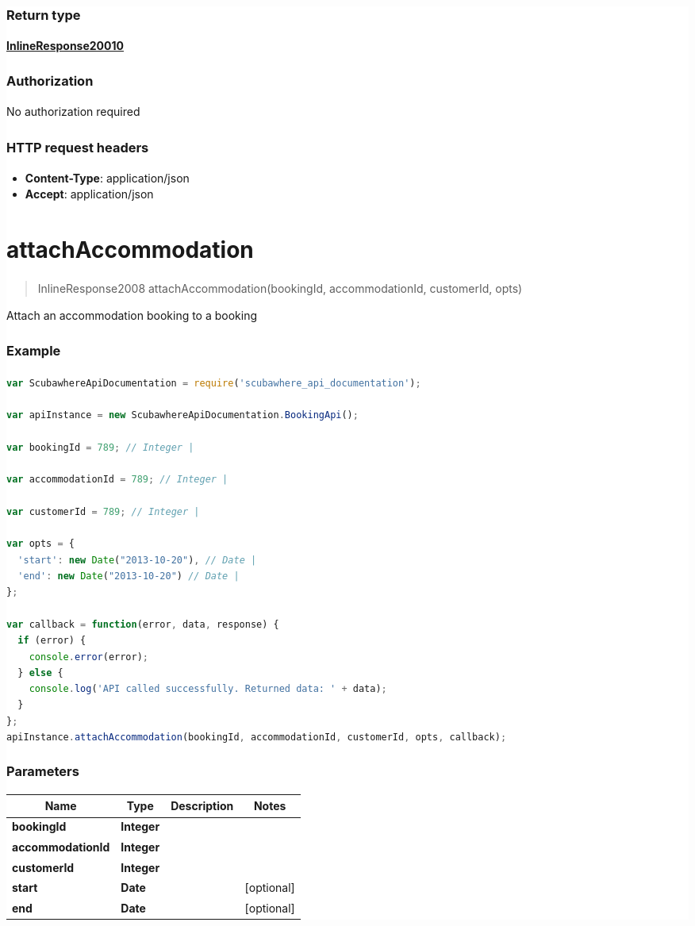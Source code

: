 ### Return type

[**InlineResponse20010**](InlineResponse20010.md)

### Authorization

No authorization required

### HTTP request headers

 - **Content-Type**: application/json
 - **Accept**: application/json

<a name="attachAccommodation"></a>
# **attachAccommodation**
> InlineResponse2008 attachAccommodation(bookingId, accommodationId, customerId, opts)

Attach an accommodation booking to a booking

### Example
```javascript
var ScubawhereApiDocumentation = require('scubawhere_api_documentation');

var apiInstance = new ScubawhereApiDocumentation.BookingApi();

var bookingId = 789; // Integer | 

var accommodationId = 789; // Integer | 

var customerId = 789; // Integer | 

var opts = { 
  'start': new Date("2013-10-20"), // Date | 
  'end': new Date("2013-10-20") // Date | 
};

var callback = function(error, data, response) {
  if (error) {
    console.error(error);
  } else {
    console.log('API called successfully. Returned data: ' + data);
  }
};
apiInstance.attachAccommodation(bookingId, accommodationId, customerId, opts, callback);
```

### Parameters

Name | Type | Description  | Notes
------------- | ------------- | ------------- | -------------
 **bookingId** | **Integer**|  | 
 **accommodationId** | **Integer**|  | 
 **customerId** | **Integer**|  | 
 **start** | **Date**|  | [optional] 
 **end** | **Date**|  | [optional] 
